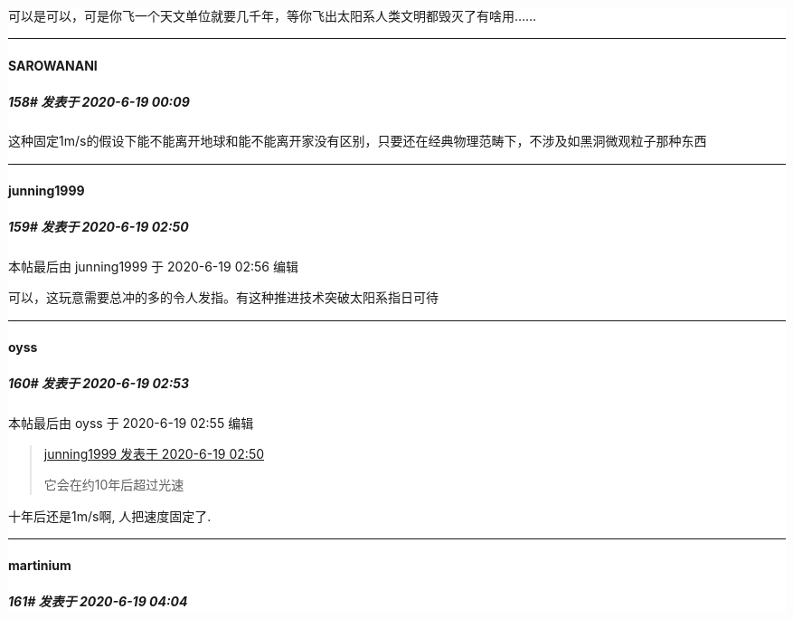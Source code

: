 


可以是可以，可是你飞一个天文单位就要几千年，等你飞出太阳系人类文明都毁灭了有啥用……







-----

####  SAROWANANI  
##### 158#       发表于 2020-6-19 00:09




这种固定1m/s的假设下能不能离开地球和能不能离开家没有区别，只要还在经典物理范畴下，不涉及如黑洞微观粒子那种东西







-----

####  junning1999  
##### 159#       发表于 2020-6-19 02:50



 本帖最后由 junning1999 于 2020-6-19 02:56 编辑 

可以，这玩意需要总冲的多的令人发指。有这种推进技术突破太阳系指日可待







-----

####  oyss  
##### 160#       发表于 2020-6-19 02:53



 本帖最后由 oyss 于 2020-6-19 02:55 编辑 
<blockquote><a href="httphttps://bbs.saraba1st.com/2b/forum.php?mod=redirect&amp;goto=findpost&amp;pid=47857971&amp;ptid=1942439" target="_blank">junning1999 发表于 2020-6-19 02:50</a>

它会在约10年后超过光速</blockquote>
十年后还是1m/s啊, 人把速度固定了.







-----

####  martinium  
##### 161#       发表于 2020-6-19 04:04
